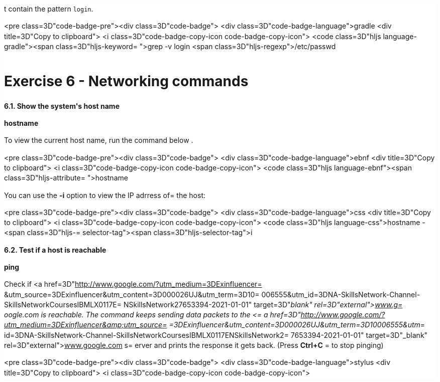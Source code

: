 t contain the pattern <code>login</code>.</p>
    <pre class=3D"code-badge-pre"><div class=3D"code-badge">
        <div class=3D"code-badge-language">gradle</div>
        <div title=3D"Copy to clipboard">
            <i class=3D"code-badge-copy-icon code-badge-copy-icon"></i>
        </div>
     </div><code class=3D"hljs language-gradle"><span class=3D"hljs-keyword=
">grep</span> -v login <span class=3D"hljs-regexp">/etc/</span>passwd
</code></pre>
    <p></p>
    <h1>Exercise 6 - Networking commands</h1>
    <p><strong>6.1. Show the system's host name</strong></p>
    <p><strong>hostname</strong></p>
    <p>To view the current host name, run the command below .</p>
    <pre class=3D"code-badge-pre"><div class=3D"code-badge">
        <div class=3D"code-badge-language">ebnf</div>
        <div title=3D"Copy to clipboard">
            <i class=3D"code-badge-copy-icon code-badge-copy-icon"></i>
        </div>
     </div><code class=3D"hljs language-ebnf"><span class=3D"hljs-attribute=
">hostname</span>
</code></pre>
    <p></p>
    <p>You can use the <strong>-i</strong> option to view the IP adrress of=
 the host:</p>
    <pre class=3D"code-badge-pre"><div class=3D"code-badge">
        <div class=3D"code-badge-language">css</div>
        <div title=3D"Copy to clipboard">
            <i class=3D"code-badge-copy-icon code-badge-copy-icon"></i>
        </div>
     </div><code class=3D"hljs language-css">hostname -<span class=3D"hljs-=
selector-tag"><span class=3D"hljs-selector-tag">i</span></span>
</code></pre>
    <p></p>
    <p><strong>6.2. Test if a host is reachable</strong></p>
    <p><strong>ping</strong></p>
    <p>Check if <a href=3D"http://www.google.com/?utm_medium=3DExinfluencer=
&amp;utm_source=3DExinfluencer&amp;utm_content=3D000026UJ&amp;utm_term=3D10=
006555&amp;utm_id=3DNA-SkillsNetwork-Channel-SkillsNetworkCoursesIBMLX0117E=
NSkillsNetwork27653394-2021-01-01" target=3D"_blank" rel=3D"external">www.g=
oogle.com</a> is reachable. The command keeps sending data packets to the <=
a href=3D"http://www.google.com/?utm_medium=3DExinfluencer&amp;utm_source=
=3DExinfluencer&amp;utm_content=3D000026UJ&amp;utm_term=3D10006555&amp;utm_=
id=3DNA-SkillsNetwork-Channel-SkillsNetworkCoursesIBMLX0117ENSkillsNetwork2=
7653394-2021-01-01" target=3D"_blank" rel=3D"external">www.google.com</a> s=
erver and prints the response it gets back. (Press <strong>Ctrl+C</strong> =
to stop pinging)</p>
    <pre class=3D"code-badge-pre"><div class=3D"code-badge">
        <div class=3D"code-badge-language">stylus</div>
        <div title=3D"Copy to clipboard">
            <i class=3D"code-badge-copy-icon code-badge-copy-icon"></i>
        </div>
